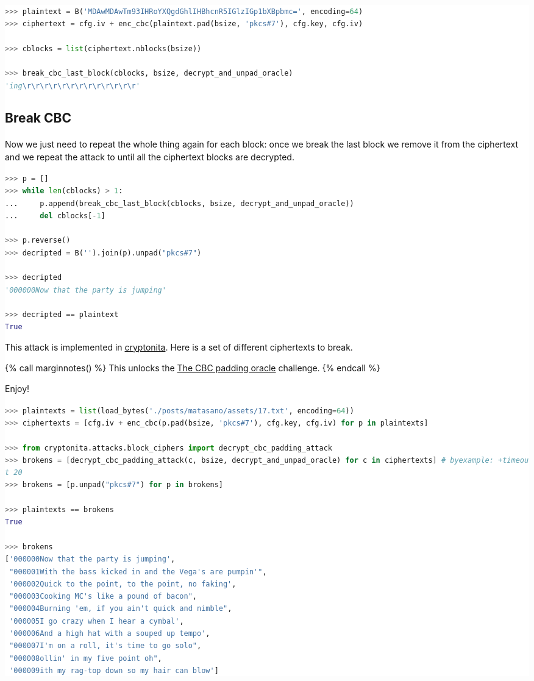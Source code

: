 ```python
>>> plaintext = B('MDAwMDAwTm93IHRoYXQgdGhlIHBhcnR5IGlzIGp1bXBpbmc=', encoding=64)
>>> ciphertext = cfg.iv + enc_cbc(plaintext.pad(bsize, 'pkcs#7'), cfg.key, cfg.iv)

>>> cblocks = list(ciphertext.nblocks(bsize))

>>> break_cbc_last_block(cblocks, bsize, decrypt_and_unpad_oracle)
'ing\r\r\r\r\r\r\r\r\r\r\r\r\r'
```

## Break CBC

Now we just need to repeat the whole thing again for each block:
once we break the last block we remove it from the ciphertext
and we repeat the attack to until all the ciphertext blocks are decrypted.

```python
>>> p = []
>>> while len(cblocks) > 1:
...     p.append(break_cbc_last_block(cblocks, bsize, decrypt_and_unpad_oracle))
...     del cblocks[-1]

>>> p.reverse()
>>> decripted = B('').join(p).unpad("pkcs#7")

>>> decripted
'000000Now that the party is jumping'

>>> decripted == plaintext
True
```

This attack is implemented in
[cryptonita](https://pypi.org/project/cryptonita/). Here is a set of
different ciphertexts to break.

{% call marginnotes() %}
This unlocks the
[The CBC padding oracle](https://cryptopals.com/sets/3/challenges/17)
challenge.
{% endcall %}

Enjoy!

```python
>>> plaintexts = list(load_bytes('./posts/matasano/assets/17.txt', encoding=64))
>>> ciphertexts = [cfg.iv + enc_cbc(p.pad(bsize, 'pkcs#7'), cfg.key, cfg.iv) for p in plaintexts]

>>> from cryptonita.attacks.block_ciphers import decrypt_cbc_padding_attack
>>> brokens = [decrypt_cbc_padding_attack(c, bsize, decrypt_and_unpad_oracle) for c in ciphertexts] # byexample: +timeout 20
>>> brokens = [p.unpad("pkcs#7") for p in brokens]

>>> plaintexts == brokens
True

>>> brokens
['000000Now that the party is jumping',
 "000001With the bass kicked in and the Vega's are pumpin'",
 '000002Quick to the point, to the point, no faking',
 "000003Cooking MC's like a pound of bacon",
 "000004Burning 'em, if you ain't quick and nimble",
 '000005I go crazy when I hear a cymbal',
 '000006And a high hat with a souped up tempo',
 "000007I'm on a roll, it's time to go solo",
 "000008ollin' in my five point oh",
 '000009ith my rag-top down so my hair can blow']
```